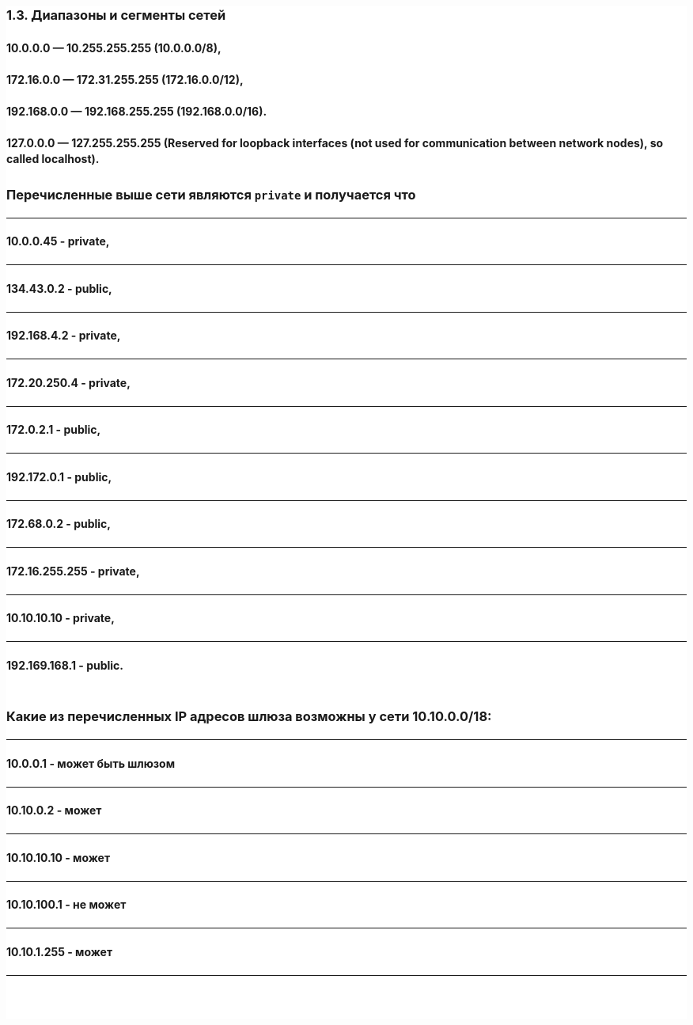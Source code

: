 ### 1.3. Диапазоны и сегменты сетей

#### 10.0.0.0 — 10.255.255.255 (10.0.0.0/8),
#### 172.16.0.0 — 172.31.255.255 (172.16.0.0/12),
#### 192.168.0.0 — 192.168.255.255 (192.168.0.0/16).
#### 127.0.0.0 — 127.255.255.255 (Reserved for loopback interfaces (not used for communication between network nodes), so called localhost).
### Перечисленные выше сети являются `private` и получается что
---
#### 10.0.0.45 - private,
---
#### 134.43.0.2 - public,
---
#### 192.168.4.2 - private,
---
#### 172.20.250.4 - private,
---
#### 172.0.2.1 - public,
---
#### 192.172.0.1 - public,
---
#### 172.68.0.2 - public,
---
#### 172.16.255.255 - private,
---
#### 10.10.10.10 - private,
---
#### 192.169.168.1 - public. <br><br>

### Какие из перечисленных IP адресов шлюза возможны у сети 10.10.0.0/18:
----
#### 10.0.0.1 - может быть шлюзом
----
#### 10.10.0.2 - может
----
#### 10.10.10.10 - может
----
#### 10.10.100.1 - не может
----
#### 10.10.1.255 - может
----
<br><br>
